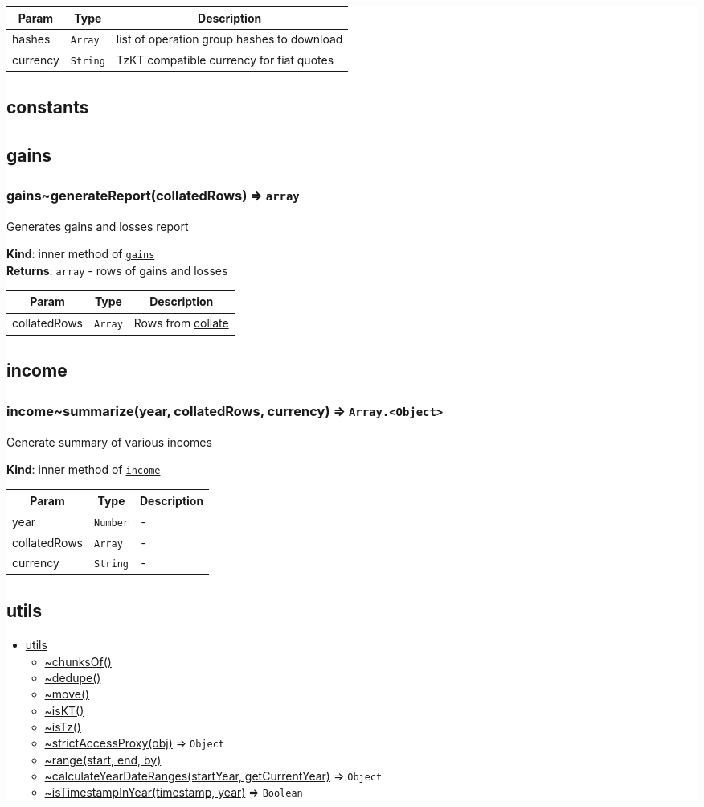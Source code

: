 | Param | Type | Description |
| --- | --- | --- |
| hashes | <code>Array</code> | list of operation group hashes to download |
| currency | <code>String</code> | TzKT compatible currency for fiat quotes |

<a name="module_constants"></a>

## constants
<a name="module_gains"></a>

## gains
<a name="module_gains..generateReport"></a>

### gains~generateReport(collatedRows) ⇒ <code>array</code>
Generates gains and losses report

**Kind**: inner method of [<code>gains</code>](#module_gains)  
**Returns**: <code>array</code> - rows of gains and losses  

| Param | Type | Description |
| --- | --- | --- |
| collatedRows | <code>Array</code> | Rows from [collate](#module_collation..collate) |

<a name="module_income"></a>

## income
<a name="module_income..summarize"></a>

### income~summarize(year, collatedRows, currency) ⇒ <code>Array.&lt;Object&gt;</code>
Generate summary of various incomes

**Kind**: inner method of [<code>income</code>](#module_income)  

| Param | Type | Description |
| --- | --- | --- |
| year | <code>Number</code> | - |
| collatedRows | <code>Array</code> | - |
| currency | <code>String</code> | - |

<a name="module_utils"></a>

## utils

* [utils](#module_utils)
    * [~chunksOf()](#module_utils..chunksOf)
    * [~dedupe()](#module_utils..dedupe)
    * [~move()](#module_utils..move)
    * [~isKT()](#module_utils..isKT)
    * [~isTz()](#module_utils..isTz)
    * [~strictAccessProxy(obj)](#module_utils..strictAccessProxy) ⇒ <code>Object</code>
    * [~range(start, end, by)](#module_utils..range)
    * [~calculateYearDateRanges(startYear, getCurrentYear)](#module_utils..calculateYearDateRanges) ⇒ <code>Object</code>
    * [~isTimestampInYear(timestamp, year)](#module_utils..isTimestampInYear) ⇒ <code>Boolean</code>
